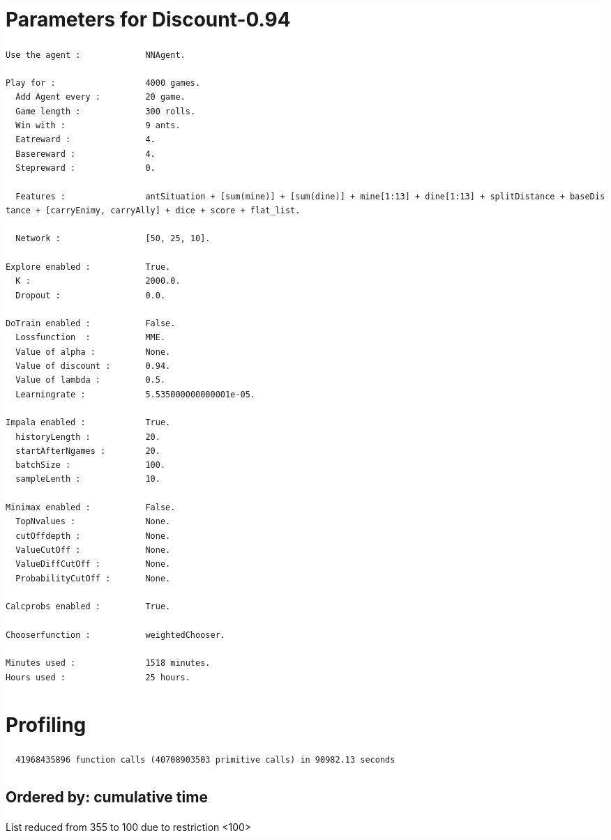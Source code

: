 # Parameters for Discount-0.94

    Use the agent :             NNAgent.

    Play for :                  4000 games.
      Add Agent every :         20 game.
      Game length :             300 rolls.
      Win with :                9 ants.
      Eatreward :               4.
      Basereward :              4.
      Stepreward :              0.

      Features :                antSituation + [sum(mine)] + [sum(dine)] + mine[1:13] + dine[1:13] + splitDistance + baseDistance + [carryEnimy, carryAlly] + dice + score + flat_list.

      Network :                 [50, 25, 10].

    Explore enabled :           True.
      K :                       2000.0.
      Dropout :                 0.0.

    DoTrain enabled :           False.
      Lossfunction  :           MME.
      Value of alpha :          None.
      Value of discount :       0.94.
      Value of lambda :         0.5.
      Learningrate :            5.535000000000001e-05.

    Impala enabled :            True.
      historyLength :           20.
      startAfterNgames :        20.
      batchSize :               100.
      sampleLenth :             10.

    Minimax enabled :           False.
      TopNvalues :              None.
      cutOffdepth :             None.
      ValueCutOff :             None.
      ValueDiffCutOff :         None.
      ProbabilityCutOff :       None.

    Calcprobs enabled :         True.

    Chooserfunction :           weightedChooser.

    Minutes used :              1518 minutes.
    Hours used :                25 hours.

# Profiling


      41968435896 function calls (40708903503 primitive calls) in 90982.13 seconds

##    Ordered by: cumulative time
   List reduced from 355 to 100 due to restriction <100>
